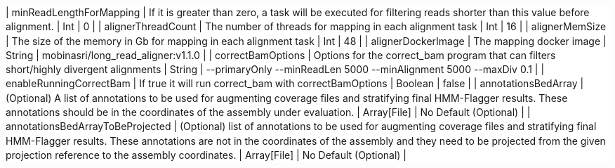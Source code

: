 | minReadLengthForMapping              | If it is greater than zero, a task will be executed for filtering reads shorter than this value before alignment.                                                                                                                                                                                                                                                                                                                                                                                                                                                                                                                                                                                             | Int | 0                                                                |
| alignerThreadCount                   | The number of threads for mapping in each alignment task                                                                                                                                                                                                                                                                                                                                                                                                                                                                                                                                                                                                                                                      | Int | 16                                                               |
| alignerMemSize                       | The size of the memory in Gb for mapping in each alignment task                                                                                                                                                                                                                                                                                                                                                                                                                                                                                                                                                                                                                                               | Int | 48                                                               |
| alignerDockerImage                   | The mapping docker image                                                                                                                                                                                                                                                                                                                                                                                                                                                                                                                                                                                                                                                                                      | String | mobinasri/long_read_aligner:v1.1.0                               | 
| correctBamOptions                    | Options for the correct_bam program that can filters short/highly divergent alignments                                                                                                                                                                                                                                                                                                                                                                                                                                                                                                                                                                                                                        | String | --primaryOnly --minReadLen 5000 --minAlignment 5000 --maxDiv 0.1 | 
| enableRunningCorrectBam | If true it will run correct_bam with correctBamOptions | Boolean | false                                                            |
| annotationsBedArray                  | (Optional) A list of annotations to be used for augmenting coverage files and stratifying final HMM-Flagger results. These annotations should be in the coordinates of the assembly under evaluation.                                                                                                                                                                                                                                                                                                                                                                                                                                                                                                         | Array[File] | No Default (Optional)                                            |
| annotationsBedArrayToBeProjected     | (Optional) list of annotations to be used for augmenting coverage files and stratifying final HMM-Flagger results. These annotations are not in the coordinates of the assembly and they need to be projected from the given projection reference to the assembly coordinates.                                                                                                                                                                                                                                                                                                                                                                                                                                | Array[File] | No Default (Optional)                                            |